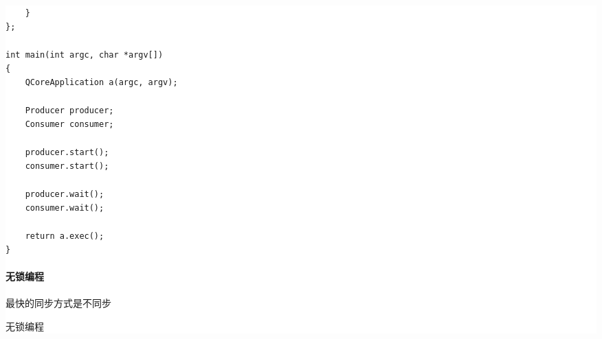 ```
    }
};

int main(int argc, char *argv[])
{
    QCoreApplication a(argc, argv);

    Producer producer;
    Consumer consumer;

    producer.start();
    consumer.start();

    producer.wait();
    consumer.wait();

    return a.exec();
}
```

#### 无锁编程

最快的同步方式是不同步

无锁编程

